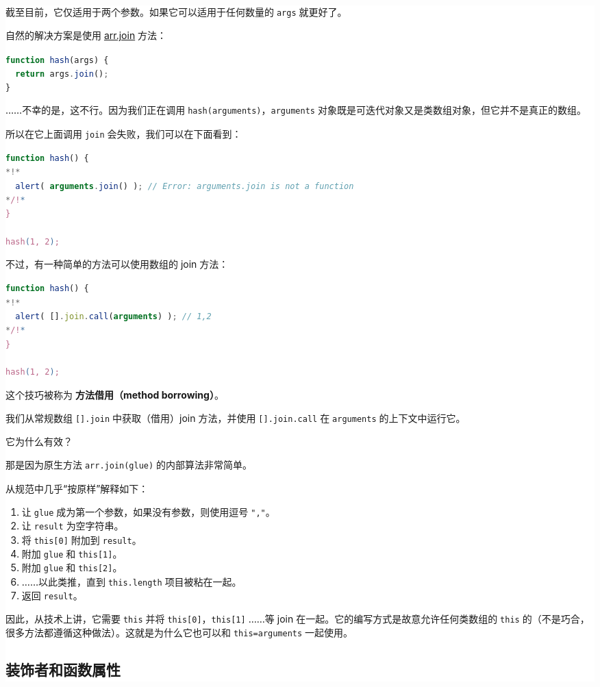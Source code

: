 截至目前，它仅适用于两个参数。如果它可以适用于任何数量的 `args` 就更好了。

自然的解决方案是使用 [arr.join](mdn:js/Array/join) 方法：

```js
function hash(args) {
  return args.join();
}
```

……不幸的是，这不行。因为我们正在调用 `hash(arguments)`，`arguments` 对象既是可迭代对象又是类数组对象，但它并不是真正的数组。

所以在它上面调用 `join` 会失败，我们可以在下面看到：

```js run
function hash() {
*!*
  alert( arguments.join() ); // Error: arguments.join is not a function
*/!*
}

hash(1, 2);
```

不过，有一种简单的方法可以使用数组的 join 方法：

```js run
function hash() {
*!*
  alert( [].join.call(arguments) ); // 1,2
*/!*
}

hash(1, 2);
```

这个技巧被称为 **方法借用（method borrowing）**。

我们从常规数组 `[].join` 中获取（借用）join 方法，并使用 `[].join.call` 在 `arguments` 的上下文中运行它。

它为什么有效？

那是因为原生方法 `arr.join(glue)` 的内部算法非常简单。

从规范中几乎“按原样”解释如下：

1. 让 `glue` 成为第一个参数，如果没有参数，则使用逗号 `","`。
2. 让 `result` 为空字符串。
3. 将 `this[0]` 附加到 `result`。
4. 附加 `glue` 和 `this[1]`。
5. 附加 `glue` 和 `this[2]`。
6. ……以此类推，直到 `this.length` 项目被粘在一起。
7. 返回 `result`。

因此，从技术上讲，它需要 `this` 并将 `this[0]`，`this[1]` ……等 join 在一起。它的编写方式是故意允许任何类数组的 `this` 的（不是巧合，很多方法都遵循这种做法）。这就是为什么它也可以和 `this=arguments` 一起使用。

## 装饰者和函数属性
